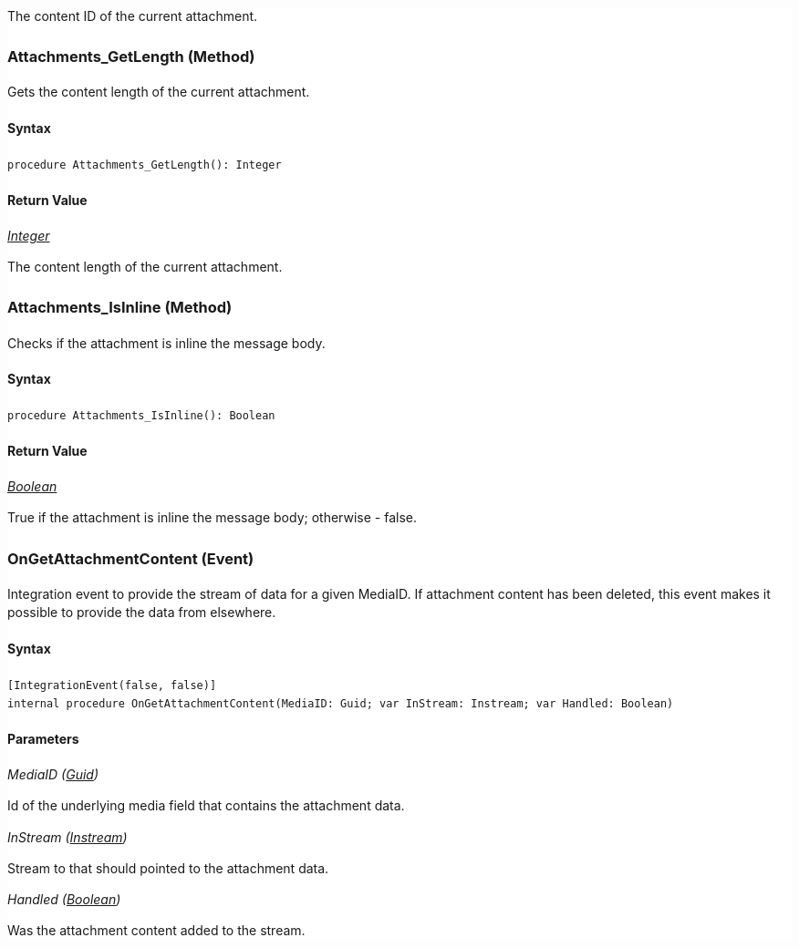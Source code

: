 The content ID of the current attachment.
### Attachments_GetLength (Method) <a name="Attachments_GetLength"></a> 

 Gets the content length of the current attachment.
 

#### Syntax
```
procedure Attachments_GetLength(): Integer
```
#### Return Value
*[Integer](https://go.microsoft.com/fwlink/?linkid=2209956)*

The content length of the current attachment.
### Attachments_IsInline (Method) <a name="Attachments_IsInline"></a> 

 Checks if the attachment is inline the message body.
 

#### Syntax
```
procedure Attachments_IsInline(): Boolean
```
#### Return Value
*[Boolean](https://go.microsoft.com/fwlink/?linkid=2209954)*

True if the attachment is inline the message body; otherwise - false.
### OnGetAttachmentContent (Event) <a name="OnGetAttachmentContent"></a> 

 Integration event to provide the stream of data for a given MediaID. If attachment content has been deleted, this event makes it possible to provide
 the data from elsewhere.
 

#### Syntax
```
[IntegrationEvent(false, false)]
internal procedure OnGetAttachmentContent(MediaID: Guid; var InStream: Instream; var Handled: Boolean)
```
#### Parameters
*MediaID ([Guid](https://go.microsoft.com/fwlink/?linkid=2210122))* 

Id of the underlying media field that contains the attachment data.

*InStream ([Instream]())* 

Stream to that should pointed to the attachment data.

*Handled ([Boolean](https://go.microsoft.com/fwlink/?linkid=2209954))* 

Was the attachment content added to the stream.
